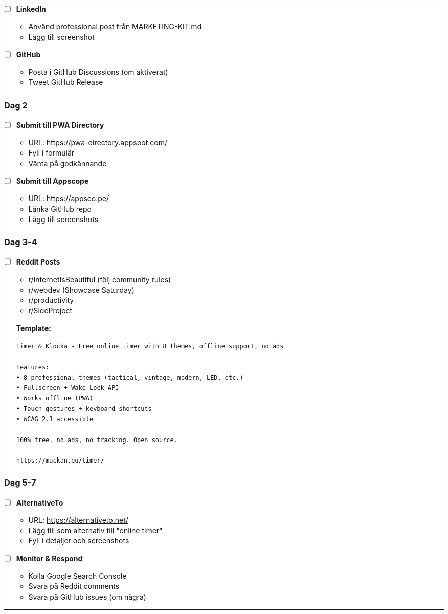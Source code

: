 - [ ] **LinkedIn**
  - Använd professional post från MARKETING-KIT.md
  - Lägg till screenshot

- [ ] **GitHub**
  - Posta i GitHub Discussions (om aktiverat)
  - Tweet GitHub Release

### Dag 2

- [ ] **Submit till PWA Directory**
  - URL: https://pwa-directory.appspot.com/
  - Fyll i formulär
  - Vänta på godkännande

- [ ] **Submit till Appscope**
  - URL: https://appsco.pe/
  - Länka GitHub repo
  - Lägg till screenshots

### Dag 3-4

- [ ] **Reddit Posts**
  - r/InternetIsBeautiful (följ community rules)
  - r/webdev (Showcase Saturday)
  - r/productivity
  - r/SideProject

  **Template:**
  ```
  Timer & Klocka - Free online timer with 8 themes, offline support, no ads

  Features:
  • 8 professional themes (tactical, vintage, modern, LED, etc.)
  • Fullscreen + Wake Lock API
  • Works offline (PWA)
  • Touch gestures + keyboard shortcuts
  • WCAG 2.1 accessible

  100% free, no ads, no tracking. Open source.

  https://mackan.eu/timer/
  ```

### Dag 5-7

- [ ] **AlternativeTo**
  - URL: https://alternativeto.net/
  - Lägg till som alternativ till "online timer"
  - Fyll i detaljer och screenshots

- [ ] **Monitor & Respond**
  - Kolla Google Search Console
  - Svara på Reddit comments
  - Svara på GitHub issues (om några)

---